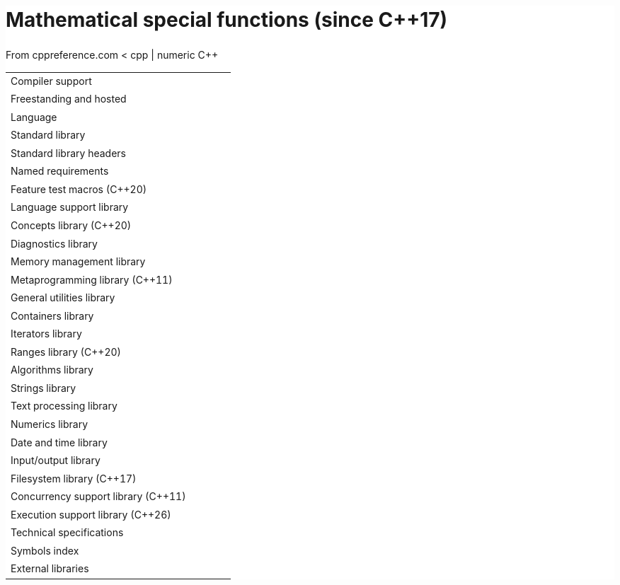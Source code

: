 # Mathematical special functions (since C++17)

From cppreference.com
< cpp‎ | numeric
C++

|  |  |  |  |  |
| --- | --- | --- | --- | --- |
| Compiler support | | | | |
| Freestanding and hosted | | | | |
| Language | | | | |
| Standard library | | | | |
| Standard library headers | | | | |
| Named requirements | | | | |
| Feature test macros (C++20) | | | | |
| Language support library | | | | |
| Concepts library (C++20) | | | | |
| Diagnostics library | | | | |
| Memory management library | | | | |
| Metaprogramming library (C++11) | | | | |
| General utilities library | | | | |
| Containers library | | | | |
| Iterators library | | | | |
| Ranges library (C++20) | | | | |
| Algorithms library | | | | |
| Strings library | | | | |
| Text processing library | | | | |
| Numerics library | | | | |
| Date and time library | | | | |
| Input/output library | | | | |
| Filesystem library (C++17) | | | | |
| Concurrency support library (C++11) | | | | |
| Execution support library (C++26) | | | | |
| Technical specifications | | | | |
| Symbols index | | | | |
| External libraries | | | | |
